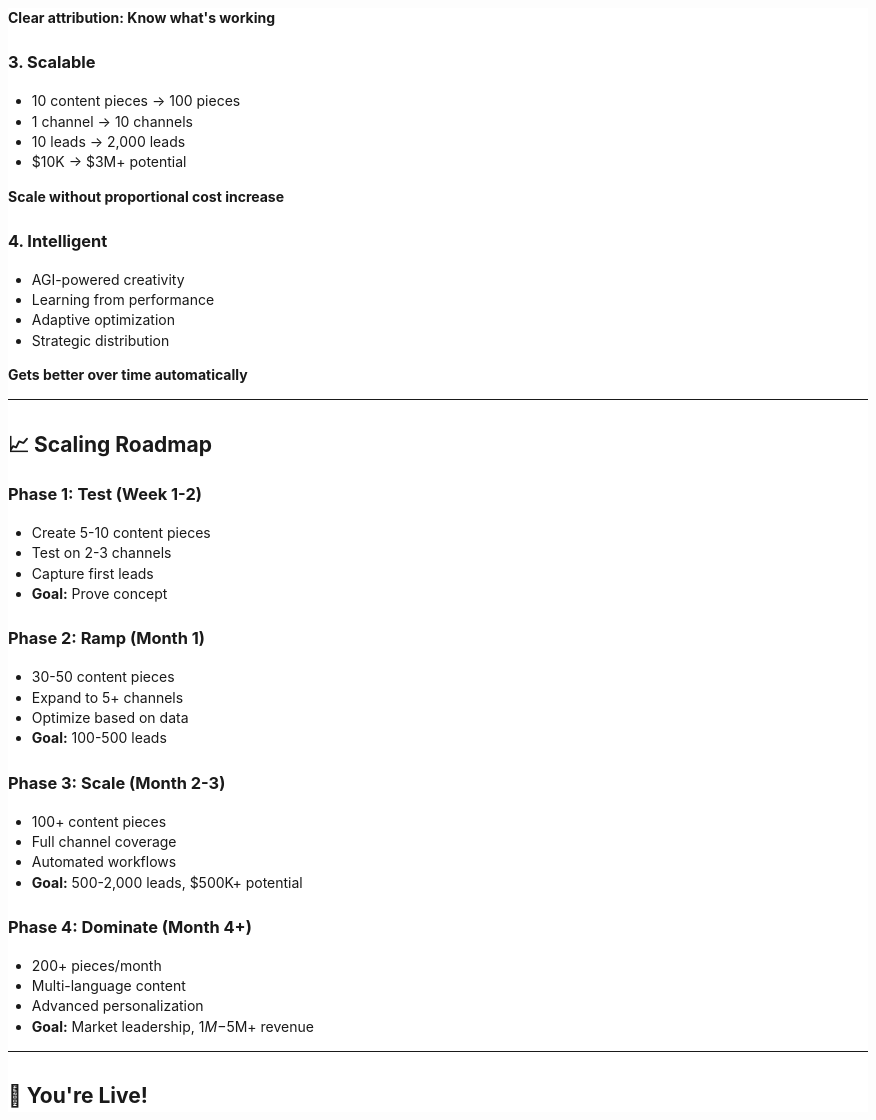 **Clear attribution: Know what's working**

### 3. Scalable
- 10 content pieces → 100 pieces
- 1 channel → 10 channels
- 10 leads → 2,000 leads
- $10K → $3M+ potential

**Scale without proportional cost increase**

### 4. Intelligent
- AGI-powered creativity
- Learning from performance
- Adaptive optimization
- Strategic distribution

**Gets better over time automatically**

---

## 📈 Scaling Roadmap

### Phase 1: Test (Week 1-2)
- Create 5-10 content pieces
- Test on 2-3 channels
- Capture first leads
- **Goal:** Prove concept

### Phase 2: Ramp (Month 1)
- 30-50 content pieces
- Expand to 5+ channels
- Optimize based on data
- **Goal:** 100-500 leads

### Phase 3: Scale (Month 2-3)
- 100+ content pieces
- Full channel coverage
- Automated workflows
- **Goal:** 500-2,000 leads, $500K+ potential

### Phase 4: Dominate (Month 4+)
- 200+ pieces/month
- Multi-language content
- Advanced personalization
- **Goal:** Market leadership, $1M-$5M+ revenue

---

## 🎊 You're Live!
